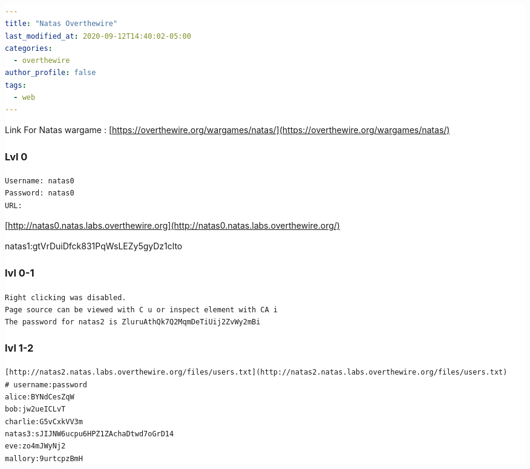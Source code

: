 ```yaml
---
title: "Natas Overthewire"
last_modified_at: 2020-09-12T14:40:02-05:00
categories:
  - overthewire
author_profile: false
tags:
  - web
---
```


<script data-name="BMC-Widget" src="https://cdnjs.buymeacoffee.com/1.0.0/widget.prod.min.js" data-id="reddevil2020" data-description="Support me on Buy me a coffee!" data-message="Thank you for visiting. You can now buy me a coffee!" data-color="#FFDD00" data-position="Right" data-x_margin="18" data-y_margin="18"></script>


Link For Natas wargame : [https://overthewire.org/wargames/natas/](https://overthewire.org/wargames/natas/)

### Lvl 0

```
Username: natas0
Password: natas0
URL:      
```

[http://natas0.natas.labs.overthewire.org](http://natas0.natas.labs.overthewire.org/)

natas1:gtVrDuiDfck831PqWsLEZy5gyDz1clto

### lvl 0-1

```html
Right clicking was disabled.
Page source can be viewed with C u or inspect element with CA i
The password for natas2 is ZluruAthQk7Q2MqmDeTiUij2ZvWy2mBi
```

### lvl 1-2

```html
[http://natas2.natas.labs.overthewire.org/files/users.txt](http://natas2.natas.labs.overthewire.org/files/users.txt)
# username:password
alice:BYNdCesZqW
bob:jw2ueICLvT
charlie:G5vCxkVV3m
natas3:sJIJNW6ucpu6HPZ1ZAchaDtwd7oGrD14
eve:zo4mJWyNj2
mallory:9urtcpzBmH
```
